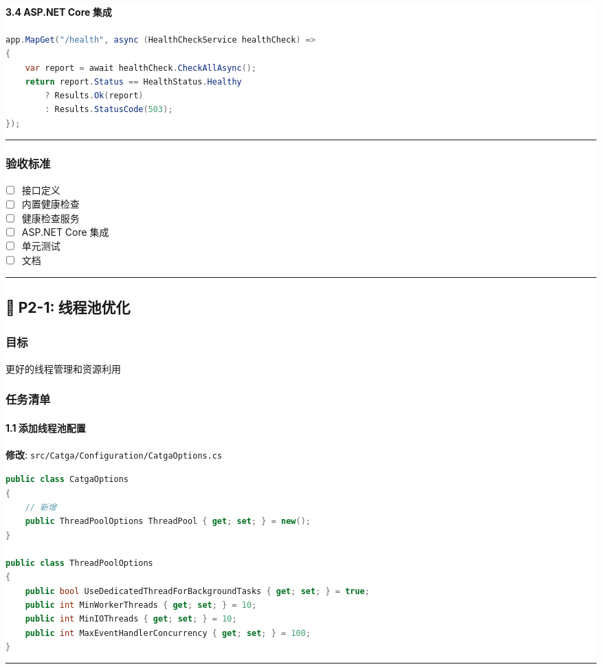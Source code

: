 
#### 3.4 ASP.NET Core 集成

```csharp
app.MapGet("/health", async (HealthCheckService healthCheck) =>
{
    var report = await healthCheck.CheckAllAsync();
    return report.Status == HealthStatus.Healthy 
        ? Results.Ok(report) 
        : Results.StatusCode(503);
});
```

---

### 验收标准

- [ ] 接口定义
- [ ] 内置健康检查
- [ ] 健康检查服务
- [ ] ASP.NET Core 集成
- [ ] 单元测试
- [ ] 文档

---

## 🧵 P2-1: 线程池优化

### 目标
更好的线程管理和资源利用

### 任务清单

#### 1.1 添加线程池配置

**修改**: `src/Catga/Configuration/CatgaOptions.cs`

```csharp
public class CatgaOptions
{
    // 新增
    public ThreadPoolOptions ThreadPool { get; set; } = new();
}

public class ThreadPoolOptions
{
    public bool UseDedicatedThreadForBackgroundTasks { get; set; } = true;
    public int MinWorkerThreads { get; set; } = 10;
    public int MinIOThreads { get; set; } = 10;
    public int MaxEventHandlerConcurrency { get; set; } = 100;
}
```

---